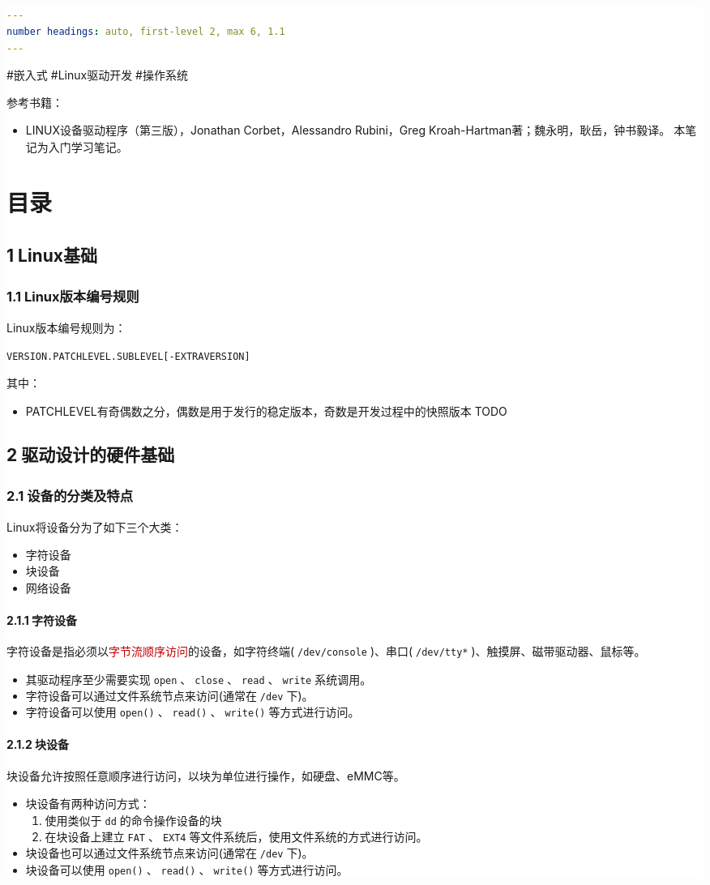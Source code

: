```yaml
---
number headings: auto, first-level 2, max 6, 1.1
---
```

#嵌入式 #Linux驱动开发 #操作系统

参考书籍：
- LINUX设备驱动程序（第三版），Jonathan Corbet，Alessandro Rubini，Greg Kroah-Hartman著；魏永明，耿岳，钟书毅译。
本笔记为入门学习笔记。

# 目录

```toc
```

## 1 Linux基础

### 1.1 Linux版本编号规则

Linux版本编号规则为：
```
VERSION.PATCHLEVEL.SUBLEVEL[-EXTRAVERSION]
```

其中：
- PATCHLEVEL有奇偶数之分，偶数是用于发行的稳定版本，奇数是开发过程中的快照版本
TODO


## 2 驱动设计的硬件基础
### 2.1 设备的分类及特点

Linux将设备分为了如下三个大类：
- 字符设备
- 块设备
- 网络设备

#### 2.1.1 字符设备

字符设备是指必须以<font color="#c00000">字节流顺序访问</font>的设备，如字符终端( `/dev/console` )、串口( `/dev/tty*` )、触摸屏、磁带驱动器、鼠标等。
- 其驱动程序至少需要实现 `open` 、 `close` 、 `read` 、 `write` 系统调用。
- 字符设备可以通过文件系统节点来访问(通常在 `/dev` 下)。
- 字符设备可以使用 `open()` 、 `read()` 、 `write()` 等方式进行访问。

#### 2.1.2 块设备

块设备允许按照任意顺序进行访问，以块为单位进行操作，如硬盘、eMMC等。
- 块设备有两种访问方式：
	1. 使用类似于 `dd` 的命令操作设备的块
	2. 在块设备上建立 `FAT` 、 `EXT4` 等文件系统后，使用文件系统的方式进行访问。
- 块设备也可以通过文件系统节点来访问(通常在 `/dev` 下)。
- 块设备可以使用 `open()` 、 `read()` 、 `write()` 等方式进行访问。
